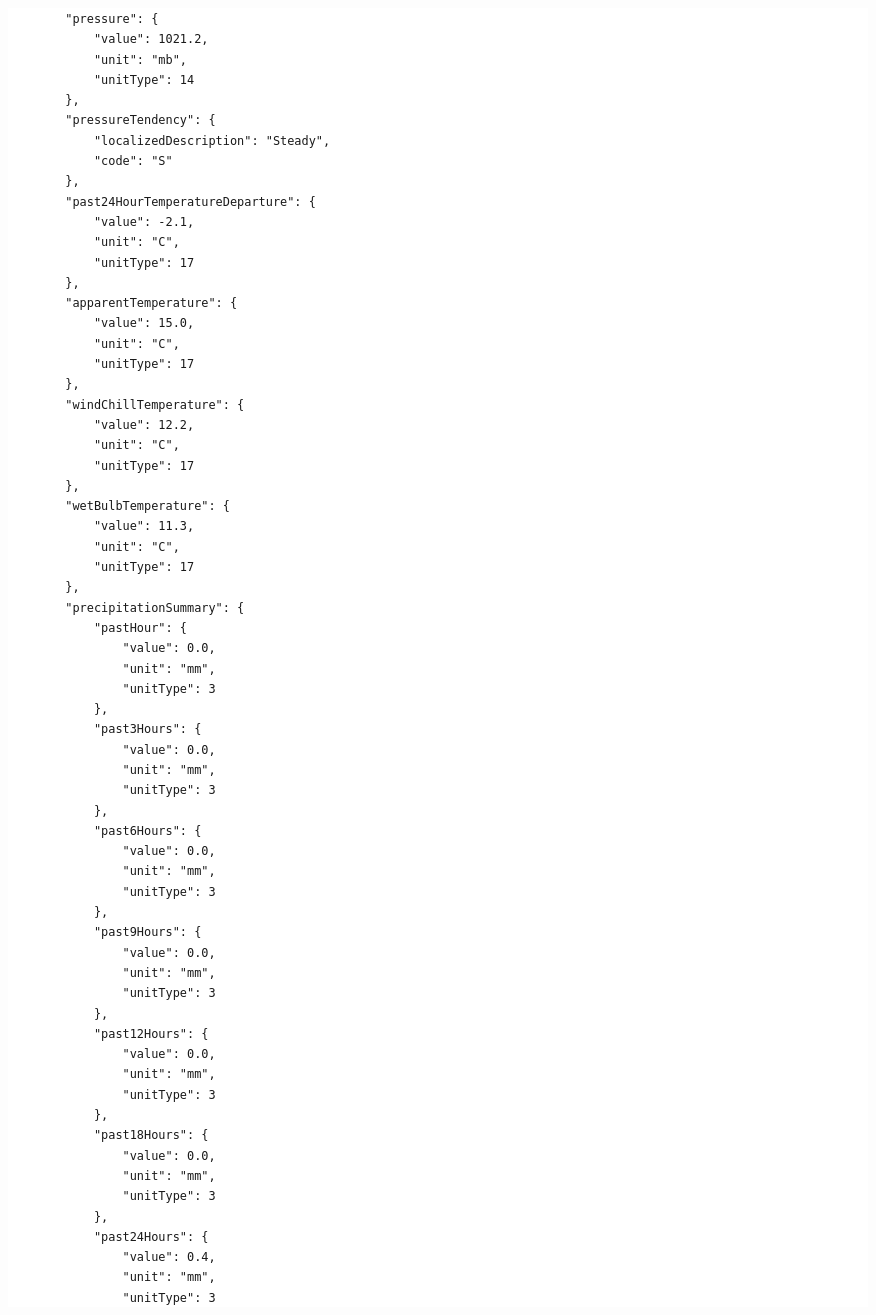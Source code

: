             "pressure": {
                "value": 1021.2,
                "unit": "mb",
                "unitType": 14
            },
            "pressureTendency": {
                "localizedDescription": "Steady",
                "code": "S"
            },
            "past24HourTemperatureDeparture": {
                "value": -2.1,
                "unit": "C",
                "unitType": 17
            },
            "apparentTemperature": {
                "value": 15.0,
                "unit": "C",
                "unitType": 17
            },
            "windChillTemperature": {
                "value": 12.2,
                "unit": "C",
                "unitType": 17
            },
            "wetBulbTemperature": {
                "value": 11.3,
                "unit": "C",
                "unitType": 17
            },
            "precipitationSummary": {
                "pastHour": {
                    "value": 0.0,
                    "unit": "mm",
                    "unitType": 3
                },
                "past3Hours": {
                    "value": 0.0,
                    "unit": "mm",
                    "unitType": 3
                },
                "past6Hours": {
                    "value": 0.0,
                    "unit": "mm",
                    "unitType": 3
                },
                "past9Hours": {
                    "value": 0.0,
                    "unit": "mm",
                    "unitType": 3
                },
                "past12Hours": {
                    "value": 0.0,
                    "unit": "mm",
                    "unitType": 3
                },
                "past18Hours": {
                    "value": 0.0,
                    "unit": "mm",
                    "unitType": 3
                },
                "past24Hours": {
                    "value": 0.4,
                    "unit": "mm",
                    "unitType": 3